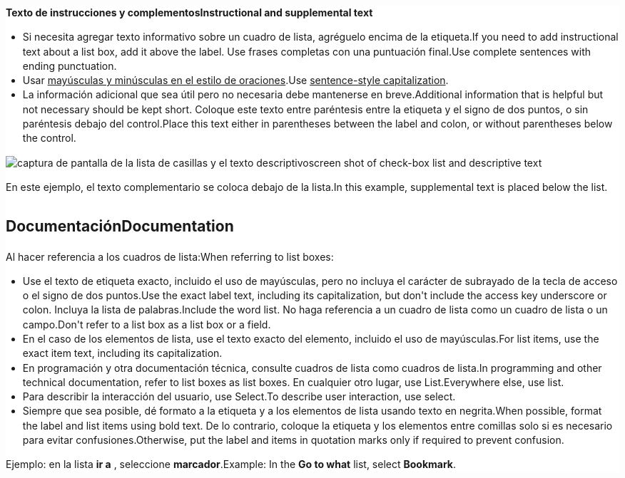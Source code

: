 <span data-ttu-id="7e943-323">**Texto de instrucciones y complementos**</span><span class="sxs-lookup"><span data-stu-id="7e943-323">**Instructional and supplemental text**</span></span>

-   <span data-ttu-id="7e943-324">Si necesita agregar texto informativo sobre un cuadro de lista, agréguelo encima de la etiqueta.</span><span class="sxs-lookup"><span data-stu-id="7e943-324">If you need to add instructional text about a list box, add it above the label.</span></span> <span data-ttu-id="7e943-325">Use frases completas con una puntuación final.</span><span class="sxs-lookup"><span data-stu-id="7e943-325">Use complete sentences with ending punctuation.</span></span>
-   <span data-ttu-id="7e943-326">Usar [mayúsculas y minúsculas en el estilo de oraciones](glossary.md).</span><span class="sxs-lookup"><span data-stu-id="7e943-326">Use [sentence-style capitalization](glossary.md).</span></span>
-   <span data-ttu-id="7e943-327">La información adicional que sea útil pero no necesaria debe mantenerse en breve.</span><span class="sxs-lookup"><span data-stu-id="7e943-327">Additional information that is helpful but not necessary should be kept short.</span></span> <span data-ttu-id="7e943-328">Coloque este texto entre paréntesis entre la etiqueta y el signo de dos puntos, o sin paréntesis debajo del control.</span><span class="sxs-lookup"><span data-stu-id="7e943-328">Place this text either in parentheses between the label and colon, or without parentheses below the control.</span></span>

![<span data-ttu-id="7e943-329">captura de pantalla de la lista de casillas y el texto descriptivo</span><span class="sxs-lookup"><span data-stu-id="7e943-329">screen shot of check-box list and descriptive text</span></span> ](images/ctrl-list-boxes-image30.png)

<span data-ttu-id="7e943-330">En este ejemplo, el texto complementario se coloca debajo de la lista.</span><span class="sxs-lookup"><span data-stu-id="7e943-330">In this example, supplemental text is placed below the list.</span></span>

## <a name="documentation"></a><span data-ttu-id="7e943-331">Documentación</span><span class="sxs-lookup"><span data-stu-id="7e943-331">Documentation</span></span>

<span data-ttu-id="7e943-332">Al hacer referencia a los cuadros de lista:</span><span class="sxs-lookup"><span data-stu-id="7e943-332">When referring to list boxes:</span></span>

-   <span data-ttu-id="7e943-333">Use el texto de etiqueta exacto, incluido el uso de mayúsculas, pero no incluya el carácter de subrayado de la tecla de acceso o el signo de dos puntos.</span><span class="sxs-lookup"><span data-stu-id="7e943-333">Use the exact label text, including its capitalization, but don't include the access key underscore or colon.</span></span> <span data-ttu-id="7e943-334">Incluya la lista de palabras.</span><span class="sxs-lookup"><span data-stu-id="7e943-334">Include the word list.</span></span> <span data-ttu-id="7e943-335">No haga referencia a un cuadro de lista como un cuadro de lista o un campo.</span><span class="sxs-lookup"><span data-stu-id="7e943-335">Don't refer to a list box as a list box or a field.</span></span>
-   <span data-ttu-id="7e943-336">En el caso de los elementos de lista, use el texto exacto del elemento, incluido el uso de mayúsculas.</span><span class="sxs-lookup"><span data-stu-id="7e943-336">For list items, use the exact item text, including its capitalization.</span></span>
-   <span data-ttu-id="7e943-337">En programación y otra documentación técnica, consulte cuadros de lista como cuadros de lista.</span><span class="sxs-lookup"><span data-stu-id="7e943-337">In programming and other technical documentation, refer to list boxes as list boxes.</span></span> <span data-ttu-id="7e943-338">En cualquier otro lugar, use List.</span><span class="sxs-lookup"><span data-stu-id="7e943-338">Everywhere else, use list.</span></span>
-   <span data-ttu-id="7e943-339">Para describir la interacción del usuario, use Select.</span><span class="sxs-lookup"><span data-stu-id="7e943-339">To describe user interaction, use select.</span></span>
-   <span data-ttu-id="7e943-340">Siempre que sea posible, dé formato a la etiqueta y a los elementos de lista usando texto en negrita.</span><span class="sxs-lookup"><span data-stu-id="7e943-340">When possible, format the label and list items using bold text.</span></span> <span data-ttu-id="7e943-341">De lo contrario, coloque la etiqueta y los elementos entre comillas solo si es necesario para evitar confusiones.</span><span class="sxs-lookup"><span data-stu-id="7e943-341">Otherwise, put the label and items in quotation marks only if required to prevent confusion.</span></span>

<span data-ttu-id="7e943-342">Ejemplo: en la lista **ir a** , seleccione **marcador**.</span><span class="sxs-lookup"><span data-stu-id="7e943-342">Example: In the **Go to what** list, select **Bookmark**.</span></span>

